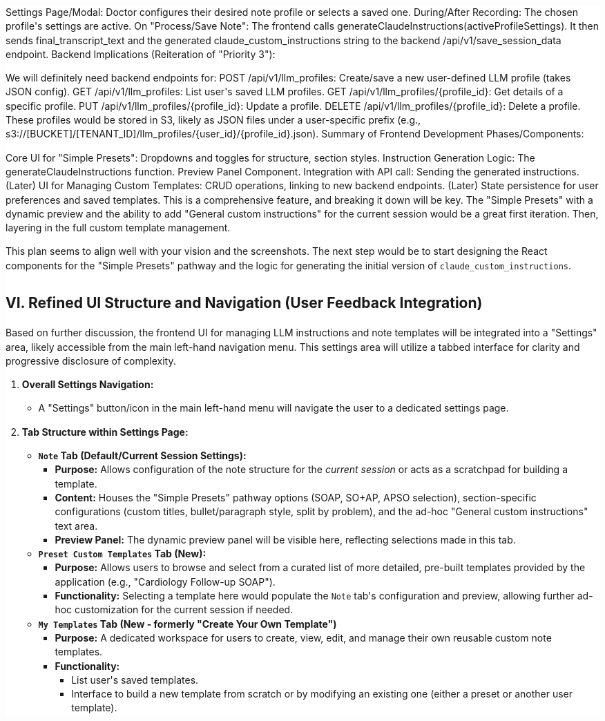 Settings Page/Modal: Doctor configures their desired note profile or selects a saved one.
During/After Recording: The chosen profile's settings are active.
On "Process/Save Note":
The frontend calls generateClaudeInstructions(activeProfileSettings).
It then sends final_transcript_text and the generated claude_custom_instructions string to the backend /api/v1/save_session_data endpoint.
Backend Implications (Reiteration of "Priority 3"):

We will definitely need backend endpoints for:
POST /api/v1/llm_profiles: Create/save a new user-defined LLM profile (takes JSON config).
GET /api/v1/llm_profiles: List user's saved LLM profiles.
GET /api/v1/llm_profiles/{profile_id}: Get details of a specific profile.
PUT /api/v1/llm_profiles/{profile_id}: Update a profile.
DELETE /api/v1/llm_profiles/{profile_id}: Delete a profile.
These profiles would be stored in S3, likely as JSON files under a user-specific prefix (e.g., s3://[BUCKET]/[TENANT_ID]/llm_profiles/{user_id}/{profile_id}.json).
Summary of Frontend Development Phases/Components:

Core UI for "Simple Presets": Dropdowns and toggles for structure, section styles.
Instruction Generation Logic: The generateClaudeInstructions function.
Preview Panel Component.
Integration with API call: Sending the generated instructions.
(Later) UI for Managing Custom Templates: CRUD operations, linking to new backend endpoints.
(Later) State persistence for user preferences and saved templates.
This is a comprehensive feature, and breaking it down will be key. The "Simple Presets" with a dynamic preview and the ability to add "General custom instructions" for the current session would be a great first iteration. Then, layering in the full custom template management.

This plan seems to align well with your vision and the screenshots. The next step would be to start designing the React components for the "Simple Presets" pathway and the logic for generating the initial version of `claude_custom_instructions`.

## VI. Refined UI Structure and Navigation (User Feedback Integration)

Based on further discussion, the frontend UI for managing LLM instructions and note templates will be integrated into a "Settings" area, likely accessible from the main left-hand navigation menu. This settings area will utilize a tabbed interface for clarity and progressive disclosure of complexity.

1.  **Overall Settings Navigation:**
    *   A "Settings" button/icon in the main left-hand menu will navigate the user to a dedicated settings page.

2.  **Tab Structure within Settings Page:**
    *   **`Note` Tab (Default/Current Session Settings):**
        *   **Purpose:** Allows configuration of the note structure for the *current session* or acts as a scratchpad for building a template.
        *   **Content:** Houses the "Simple Presets" pathway options (SOAP, SO+AP, APSO selection), section-specific configurations (custom titles, bullet/paragraph style, split by problem), and the ad-hoc "General custom instructions" text area.
        *   **Preview Panel:** The dynamic preview panel will be visible here, reflecting selections made in this tab.
    *   **`Preset Custom Templates` Tab (New):**
        *   **Purpose:** Allows users to browse and select from a curated list of more detailed, pre-built templates provided by the application (e.g., "Cardiology Follow-up SOAP").
        *   **Functionality:** Selecting a template here would populate the `Note` tab's configuration and preview, allowing further ad-hoc customization for the current session if needed.
    *   **`My Templates` Tab (New - formerly "Create Your Own Template")**
        *   **Purpose:** A dedicated workspace for users to create, view, edit, and manage their own reusable custom note templates.
        *   **Functionality:**
            *   List user's saved templates.
            *   Interface to build a new template from scratch or by modifying an existing one (either a preset or another user template).